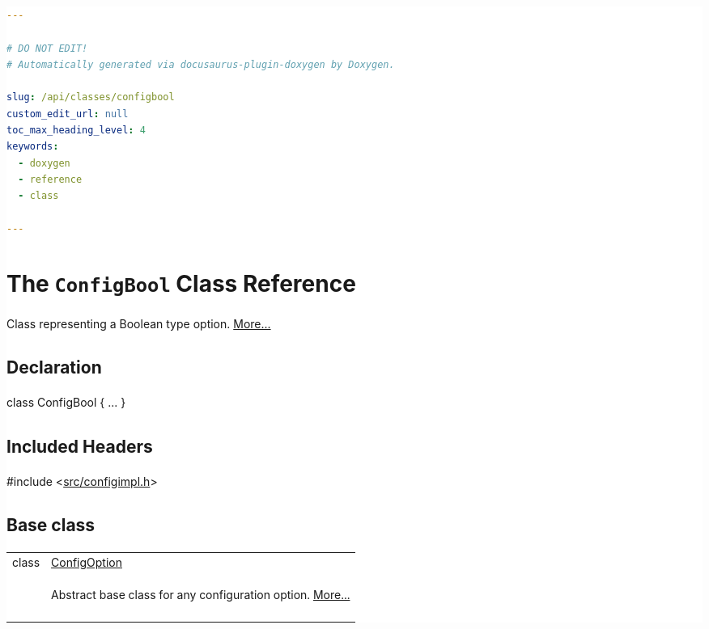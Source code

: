 ```yaml
---

# DO NOT EDIT!
# Automatically generated via docusaurus-plugin-doxygen by Doxygen.

slug: /api/classes/configbool
custom_edit_url: null
toc_max_heading_level: 4
keywords:
  - doxygen
  - reference
  - class

---
```


<div class="doxyPage">

# The `ConfigBool` Class Reference

<p>Class representing a Boolean type option. <a href="#details">More...</a></p>

## Declaration

<div class="doxyDeclaration">
class ConfigBool { ... }
</div>

## Included Headers

<div class="doxyIncludesList">#include &lt;<a href="/web-doxygen/docs/api/files/src/configimpl-h">src/configimpl.h</a>&gt;
</div>

## Base class

<table class="doxyMembersIndex">

<tr class="doxyMemberIndexItem">
<td class="doxyMemberIndexItemType" align="left" valign="top">class</td>
<td class="doxyMemberIndexItemName" align="left" valign="top"><a href="/web-doxygen/docs/api/classes/configoption">ConfigOption</a></td>
</tr>
<tr class="doxyMemberIndexDescription">
<td class="doxyMemberIndexDescriptionLeft"></td>
<td class="doxyMemberIndexDescriptionRight">
<p>Abstract base class for any configuration option. <a href="/web-doxygen/docs/api/classes/configoption/#details">More...</a></p>
</td>
</tr>
<tr class="doxyMemberIndexSeparator">
<td class="doxyMemberIndexSeparator" colspan="2"></td>
</tr>
